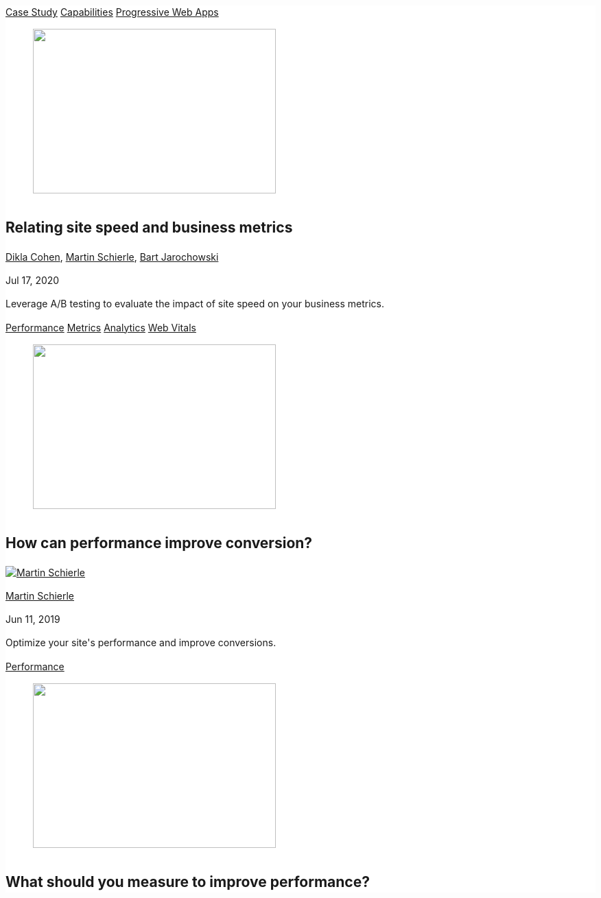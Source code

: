<a href="/tags/case-study/" class="w-chip">Case Study</a> <a href="/tags/capabilities/" class="w-chip">Capabilities</a> <a href="/tags/progressive-web-apps/" class="w-chip">Progressive Web Apps</a>

<a href="/site-speed-and-business-metrics/" class="w-card-base__link"></a>

<figure><img src="https://web-dev.imgix.net/image/admin/YwyFi7zlQ4LjXilIiD3y.jpeg?auto=format&amp;fit=crop&amp;h=240&amp;w=354" class="w-card-base__image" sizes="(min-width: 354px) 354px, calc(100vw - 48px)" srcset="https://web-dev.imgix.net/image/admin/YwyFi7zlQ4LjXilIiD3y.jpeg?fit=crop&amp;h=240&amp;w=354&amp;auto=format&amp;dpr=1&amp;q=75, https://web-dev.imgix.net/image/admin/YwyFi7zlQ4LjXilIiD3y.jpeg?fit=crop&amp;h=240&amp;w=354&amp;auto=format&amp;dpr=2&amp;q=50 2x, https://web-dev.imgix.net/image/admin/YwyFi7zlQ4LjXilIiD3y.jpeg?fit=crop&amp;h=240&amp;w=354&amp;auto=format&amp;dpr=3&amp;q=35 3x, https://web-dev.imgix.net/image/admin/YwyFi7zlQ4LjXilIiD3y.jpeg?fit=crop&amp;h=240&amp;w=354&amp;auto=format&amp;dpr=4&amp;q=23 4x, https://web-dev.imgix.net/image/admin/YwyFi7zlQ4LjXilIiD3y.jpeg?fit=crop&amp;h=240&amp;w=354&amp;auto=format&amp;dpr=5&amp;q=20 5x" width="354" height="240" /></figure>

<a href="/site-speed-and-business-metrics/" class="w-card-base__link"></a>

## Relating site speed and business metrics

<span class="w-author__name"><a href="/authors/msdikla/" class="w-author__name-link">Dikla Cohen</a>, <a href="/authors/martinschierle/" class="w-author__name-link">Martin Schierle</a>, <a href="/authors/bpj/" class="w-author__name-link">Bart Jarochowski</a></span>

Jul 17, 2020

<a href="/site-speed-and-business-metrics/" class="w-card-base__link"></a>

Leverage A/B testing to evaluate the impact of site speed on your business metrics.

<a href="/tags/performance/" class="w-chip">Performance</a> <a href="/tags/metrics/" class="w-chip">Metrics</a> <a href="/tags/analytics/" class="w-chip">Analytics</a> <a href="/tags/web-vitals/" class="w-chip">Web Vitals</a>

<a href="/how-can-performance-improve-conversion/" class="w-card-base__link"></a>

<figure><img src="https://web-dev.imgix.net/image/admin/jL9cdglp5D9NPKiANa2u.jpg?auto=format&amp;fit=crop&amp;h=240&amp;w=354" class="w-card-base__image" sizes="(min-width: 354px) 354px, calc(100vw - 48px)" srcset="https://web-dev.imgix.net/image/admin/jL9cdglp5D9NPKiANa2u.jpg?fit=crop&amp;h=240&amp;w=354&amp;auto=format&amp;dpr=1&amp;q=75, https://web-dev.imgix.net/image/admin/jL9cdglp5D9NPKiANa2u.jpg?fit=crop&amp;h=240&amp;w=354&amp;auto=format&amp;dpr=2&amp;q=50 2x, https://web-dev.imgix.net/image/admin/jL9cdglp5D9NPKiANa2u.jpg?fit=crop&amp;h=240&amp;w=354&amp;auto=format&amp;dpr=3&amp;q=35 3x, https://web-dev.imgix.net/image/admin/jL9cdglp5D9NPKiANa2u.jpg?fit=crop&amp;h=240&amp;w=354&amp;auto=format&amp;dpr=4&amp;q=23 4x, https://web-dev.imgix.net/image/admin/jL9cdglp5D9NPKiANa2u.jpg?fit=crop&amp;h=240&amp;w=354&amp;auto=format&amp;dpr=5&amp;q=20 5x" width="354" height="240" /></figure>

<a href="/how-can-performance-improve-conversion/" class="w-card-base__link"></a>

## How can performance improve conversion?

[<img src="https://web-dev.imgix.net/image/admin/DheRfImH6FxRNajMslIk.jpg?auto=format&amp;fit=crop&amp;h=40&amp;w=40" alt="Martin Schierle" class="w-author__image w-author__image--small" sizes="(min-width: 40px) 40px, calc(100vw - 48px)" srcset="https://web-dev.imgix.net/image/admin/DheRfImH6FxRNajMslIk.jpg?fit=crop&amp;h=40&amp;w=40&amp;auto=format&amp;dpr=1&amp;q=75, https://web-dev.imgix.net/image/admin/DheRfImH6FxRNajMslIk.jpg?fit=crop&amp;h=40&amp;w=40&amp;auto=format&amp;dpr=2&amp;q=50 2x, https://web-dev.imgix.net/image/admin/DheRfImH6FxRNajMslIk.jpg?fit=crop&amp;h=40&amp;w=40&amp;auto=format&amp;dpr=3&amp;q=35 3x, https://web-dev.imgix.net/image/admin/DheRfImH6FxRNajMslIk.jpg?fit=crop&amp;h=40&amp;w=40&amp;auto=format&amp;dpr=4&amp;q=23 4x, https://web-dev.imgix.net/image/admin/DheRfImH6FxRNajMslIk.jpg?fit=crop&amp;h=40&amp;w=40&amp;auto=format&amp;dpr=5&amp;q=20 5x" width="40" height="40" />](/authors/martinschierle/)

<span class="w-author__name"><a href="/authors/martinschierle/" class="w-author__name-link">Martin Schierle</a></span>

Jun 11, 2019

<a href="/how-can-performance-improve-conversion/" class="w-card-base__link"></a>

Optimize your site's performance and improve conversions.

<a href="/tags/performance/" class="w-chip">Performance</a>

<a href="/what-should-you-measure-to-improve-performance/" class="w-card-base__link"></a>

<figure><img src="https://web-dev.imgix.net/image/admin/7DmRrgsxnlS4GNPCyW0Q.jpg?auto=format&amp;fit=crop&amp;h=240&amp;w=354" class="w-card-base__image" sizes="(min-width: 354px) 354px, calc(100vw - 48px)" srcset="https://web-dev.imgix.net/image/admin/7DmRrgsxnlS4GNPCyW0Q.jpg?fit=crop&amp;h=240&amp;w=354&amp;auto=format&amp;dpr=1&amp;q=75, https://web-dev.imgix.net/image/admin/7DmRrgsxnlS4GNPCyW0Q.jpg?fit=crop&amp;h=240&amp;w=354&amp;auto=format&amp;dpr=2&amp;q=50 2x, https://web-dev.imgix.net/image/admin/7DmRrgsxnlS4GNPCyW0Q.jpg?fit=crop&amp;h=240&amp;w=354&amp;auto=format&amp;dpr=3&amp;q=35 3x, https://web-dev.imgix.net/image/admin/7DmRrgsxnlS4GNPCyW0Q.jpg?fit=crop&amp;h=240&amp;w=354&amp;auto=format&amp;dpr=4&amp;q=23 4x, https://web-dev.imgix.net/image/admin/7DmRrgsxnlS4GNPCyW0Q.jpg?fit=crop&amp;h=240&amp;w=354&amp;auto=format&amp;dpr=5&amp;q=20 5x" width="354" height="240" /></figure>

<a href="/what-should-you-measure-to-improve-performance/" class="w-card-base__link"></a>

## What should you measure to improve performance?
